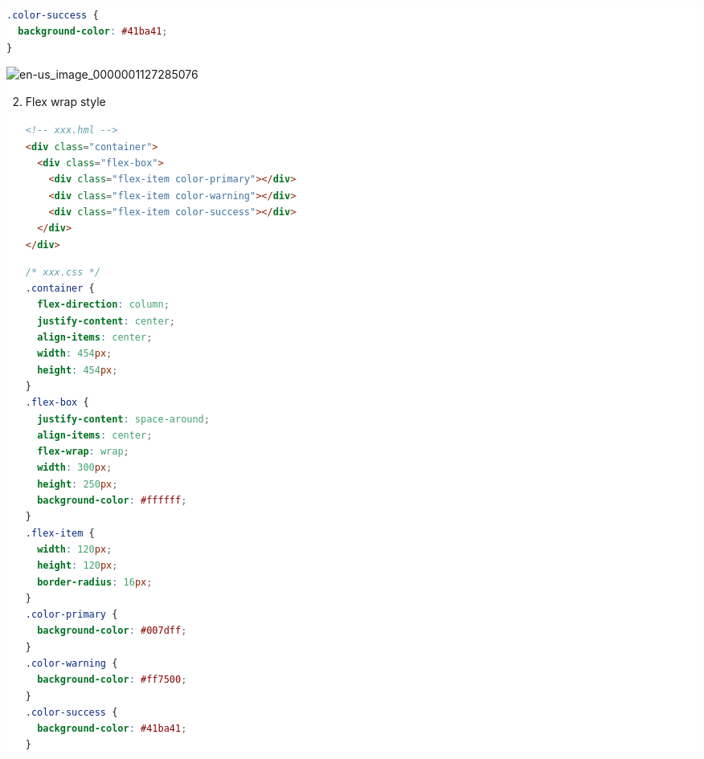    ```css
   .color-success {
     background-color: #41ba41;
   }
   ```

   ![en-us_image_0000001127285076](figures/en-us_image_0000001127285076.png)

2. Flex wrap style
   ```html
   <!-- xxx.hml -->
   <div class="container">
     <div class="flex-box">
       <div class="flex-item color-primary"></div>
       <div class="flex-item color-warning"></div>
       <div class="flex-item color-success"></div>
     </div>
   </div>
   ```

   ```css
   /* xxx.css */
   .container {
     flex-direction: column;
     justify-content: center;
     align-items: center;
     width: 454px;
     height: 454px;
   }
   .flex-box {
     justify-content: space-around;
     align-items: center;
     flex-wrap: wrap;
     width: 300px;
     height: 250px;
     background-color: #ffffff;
   }
   .flex-item {
     width: 120px;
     height: 120px;
     border-radius: 16px;
   }
   .color-primary {
     background-color: #007dff;
   }
   .color-warning {
     background-color: #ff7500;
   }
   .color-success {
     background-color: #41ba41;
   }
   ```
